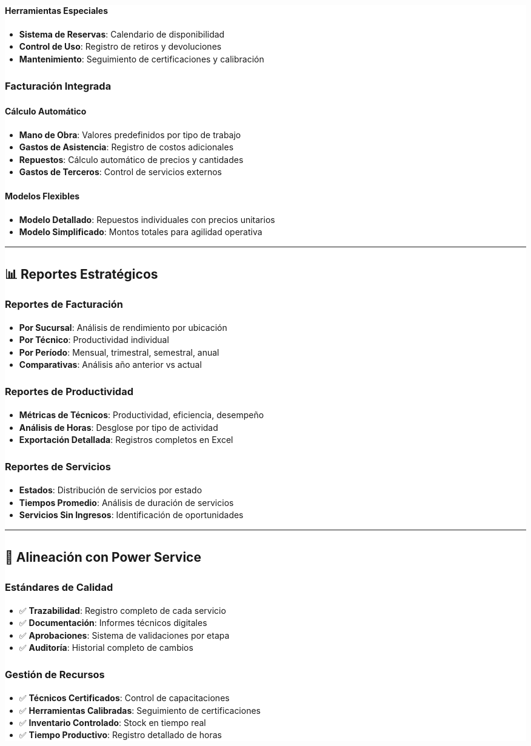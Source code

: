 #### **Herramientas Especiales**
- **Sistema de Reservas**: Calendario de disponibilidad
- **Control de Uso**: Registro de retiros y devoluciones
- **Mantenimiento**: Seguimiento de certificaciones y calibración

### **Facturación Integrada**

#### **Cálculo Automático**
- **Mano de Obra**: Valores predefinidos por tipo de trabajo
- **Gastos de Asistencia**: Registro de costos adicionales
- **Repuestos**: Cálculo automático de precios y cantidades
- **Gastos de Terceros**: Control de servicios externos

#### **Modelos Flexibles**
- **Modelo Detallado**: Repuestos individuales con precios unitarios
- **Modelo Simplificado**: Montos totales para agilidad operativa

---

## 📊 **Reportes Estratégicos**

### **Reportes de Facturación**
- **Por Sucursal**: Análisis de rendimiento por ubicación
- **Por Técnico**: Productividad individual
- **Por Período**: Mensual, trimestral, semestral, anual
- **Comparativas**: Análisis año anterior vs actual

### **Reportes de Productividad**
- **Métricas de Técnicos**: Productividad, eficiencia, desempeño
- **Análisis de Horas**: Desglose por tipo de actividad
- **Exportación Detallada**: Registros completos en Excel

### **Reportes de Servicios**
- **Estados**: Distribución de servicios por estado
- **Tiempos Promedio**: Análisis de duración de servicios
- **Servicios Sin Ingresos**: Identificación de oportunidades

---

## 🎯 **Alineación con Power Service**

### **Estándares de Calidad**
- ✅ **Trazabilidad**: Registro completo de cada servicio
- ✅ **Documentación**: Informes técnicos digitales
- ✅ **Aprobaciones**: Sistema de validaciones por etapa
- ✅ **Auditoría**: Historial completo de cambios

### **Gestión de Recursos**
- ✅ **Técnicos Certificados**: Control de capacitaciones
- ✅ **Herramientas Calibradas**: Seguimiento de certificaciones
- ✅ **Inventario Controlado**: Stock en tiempo real
- ✅ **Tiempo Productivo**: Registro detallado de horas
